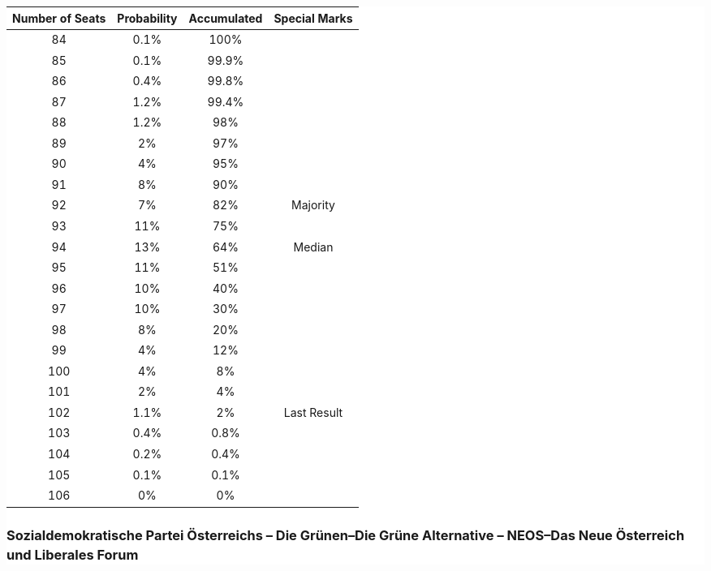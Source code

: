 | Number of Seats | Probability | Accumulated | Special Marks |
|:---------------:|:-----------:|:-----------:|:-------------:|
| 84 | 0.1% | 100% |  |
| 85 | 0.1% | 99.9% |  |
| 86 | 0.4% | 99.8% |  |
| 87 | 1.2% | 99.4% |  |
| 88 | 1.2% | 98% |  |
| 89 | 2% | 97% |  |
| 90 | 4% | 95% |  |
| 91 | 8% | 90% |  |
| 92 | 7% | 82% | Majority |
| 93 | 11% | 75% |  |
| 94 | 13% | 64% | Median |
| 95 | 11% | 51% |  |
| 96 | 10% | 40% |  |
| 97 | 10% | 30% |  |
| 98 | 8% | 20% |  |
| 99 | 4% | 12% |  |
| 100 | 4% | 8% |  |
| 101 | 2% | 4% |  |
| 102 | 1.1% | 2% | Last Result |
| 103 | 0.4% | 0.8% |  |
| 104 | 0.2% | 0.4% |  |
| 105 | 0.1% | 0.1% |  |
| 106 | 0% | 0% |  |

### Sozialdemokratische Partei Österreichs – Die Grünen–Die Grüne Alternative – NEOS–Das Neue Österreich und Liberales Forum
